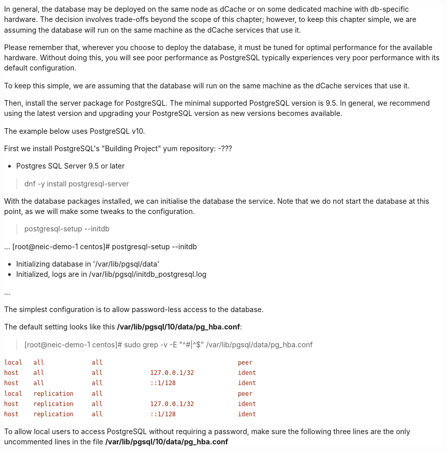 In general, the database may be deployed on the same node as dCache or
on some dedicated machine with db-specific hardware.  The decision
involves trade-offs beyond the scope of this chapter; however, to keep
this chapter simple, we are assuming the database will run on the same
machine as the dCache services that use it.

Please remember that, wherever you choose to deploy the database, it
must be tuned for optimal performance for the available hardware.
Without doing this, you will see poor performance as PostgreSQL
typically experiences very poor performance with its default
configuration.  

To keep this simple, we are assuming that the database will run on the same machine as the dCache services that
use it.

Then, install the server package for PostgreSQL. The minimal supported PostgreSQL version
is 9.5. In general, we recommend using the latest version and upgrading your PostgreSQL version as
new versions becomes available.

The example below uses PostgreSQL v10.

First we install PostgreSQL's "Building Project" yum repository: -???

- Postgres SQL Server 9.5 or later
  
 > dnf -y install postgresql-server

With the database packages installed, we can initialise the database
the service.  Note that we do not start the database at this point,
as we will make some tweaks to the configuration.

> postgresql-setup --initdb

 ...
[root@neic-demo-1 centos]#  postgresql-setup --initdb
 * Initializing database in '/var/lib/pgsql/data'
 * Initialized, logs are in /var/lib/pgsql/initdb_postgresql.log

...

The simplest configuration is to allow password-less access to the database. 

 The default setting  looks like this **/var/lib/pgsql/10/data/pg_hba.conf**:

> [root@neic-demo-1 centos]# sudo grep -v -E "^#|^$" /var/lib/pgsql/data/pg_hba.conf

 ```ini
local   all             all                                     peer
host    all             all             127.0.0.1/32            ident
host    all             all             ::1/128                 ident
local   replication     all                                     peer
host    replication     all             127.0.0.1/32            ident
host    replication     all             ::1/128                 ident
 ```

To allow local users to access PostgreSQL without requiring a password, make sure the following three lines
are the only uncommented lines in the file **/var/lib/pgsql/10/data/pg_hba.conf**
